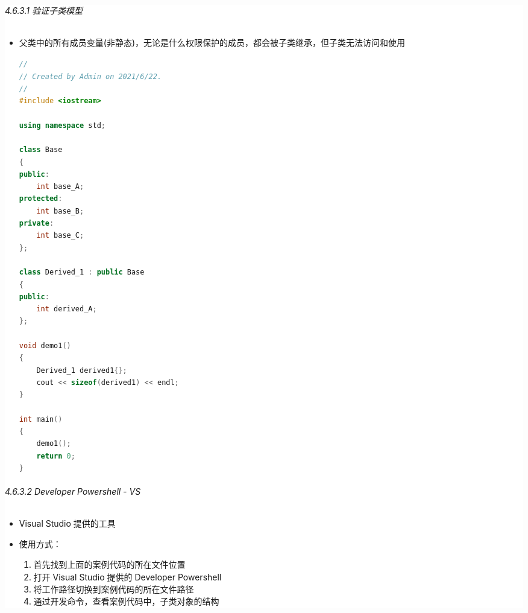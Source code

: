 

###### 4.6.3.1 验证子类模型

- 父类中的所有成员变量(非静态)，无论是什么权限保护的成员，都会被子类继承，但子类无法访问和使用

  ``` c++
  //
  // Created by Admin on 2021/6/22.
  //
  #include <iostream>
  
  using namespace std;
  
  class Base
  {
  public:
      int base_A;
  protected:
      int base_B;
  private:
      int base_C;
  };
  
  class Derived_1 : public Base
  {
  public:
      int derived_A;
  };
  
  void demo1()
  {
      Derived_1 derived1{};
      cout << sizeof(derived1) << endl;
  }
  
  int main()
  {
      demo1();
      return 0;
  }
  ```



###### 4.6.3.2 Developer Powershell - VS

- Visual Studio 提供的工具

- 使用方式：

  1. 首先找到上面的案例代码的所在文件位置
  2. 打开 Visual Studio 提供的 Developer Powershell
  3. 将工作路径切换到案例代码的所在文件路径
  4. 通过开发命令，查看案例代码中，子类对象的结构

